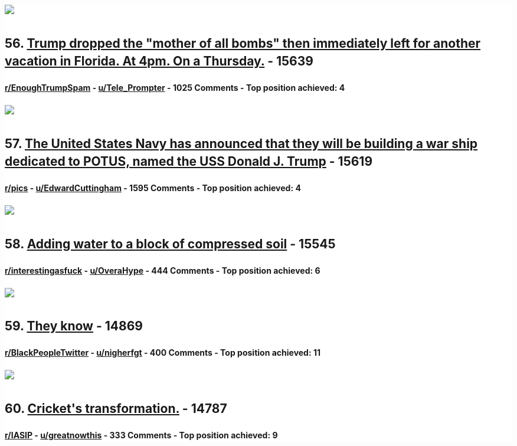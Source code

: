 <a href="http://i.imgur.com/wdCNLwq.jpg"><img src="https://b.thumbs.redditmedia.com/87KwY63JkLBjlIni7I-hGS_71pH083bnIFZQBblSkGI.jpg"></img></a>

## 56. [Trump dropped the "mother of all bombs" then immediately left for another vacation in Florida. At 4pm. On a Thursday.](http://reddit.com/r/EnoughTrumpSpam/comments/65c4tc/trump_dropped_the_mother_of_all_bombs_then/) - 15639
#### [r/EnoughTrumpSpam](http://reddit.com/r/EnoughTrumpSpam) - [u/Tele_Prompter](http://reddit.com/u/Tele_Prompter) - 1025 Comments - Top position achieved: 4

<a href="https://twitter.com/JordanUhl/status/852637908192329730"><img src="https://b.thumbs.redditmedia.com/UaY3TpO3vZQOjkM1xAO-B24yRQ82Mri-Q1Elny8f48k.jpg"></img></a>

## 57. [The United States Navy has announced that they will be building a war ship dedicated to POTUS, named the USS Donald J. Trump](http://reddit.com/r/pics/comments/65e03k/the_united_states_navy_has_announced_that_they/) - 15619
#### [r/pics](http://reddit.com/r/pics) - [u/EdwardCuttingham](http://reddit.com/u/EdwardCuttingham) - 1595 Comments - Top position achieved: 4

<a href="https://i.redd.it/gc1ombuz2kry.jpg"><img src="https://b.thumbs.redditmedia.com/7eeI1InrQDfsxSsHm80QHdN-k_h3-UcTYxgrHzB_diQ.jpg"></img></a>

## 58. [Adding water to a block of compressed soil](http://reddit.com/r/interestingasfuck/comments/65ek61/adding_water_to_a_block_of_compressed_soil/) - 15545
#### [r/interestingasfuck](http://reddit.com/r/interestingasfuck) - [u/OveraHype](http://reddit.com/u/OveraHype) - 444 Comments - Top position achieved: 6

<a href="http://i.imgur.com/FRmQhiG.gifv"><img src="https://b.thumbs.redditmedia.com/mZWRWTBt5aoCcizO2cboRnjemmoyjfYvtjoUwsbcX1k.jpg"></img></a>

## 59. [They know](http://reddit.com/r/BlackPeopleTwitter/comments/65eanp/they_know/) - 14869
#### [r/BlackPeopleTwitter](http://reddit.com/r/BlackPeopleTwitter) - [u/nigherfgt](http://reddit.com/u/nigherfgt) - 400 Comments - Top position achieved: 11

<a href="https://i.redd.it/hjrv81uebkry.jpg"><img src="https://b.thumbs.redditmedia.com/O_kTUX8DpsFJA1tRTABCEqPrXPnGcb7M5JKFaiuQjiU.jpg"></img></a>

## 60. [Cricket's transformation.](http://reddit.com/r/IASIP/comments/65d1sx/crickets_transformation/) - 14787
#### [r/IASIP](http://reddit.com/r/IASIP) - [u/greatnowthis](http://reddit.com/u/greatnowthis) - 333 Comments - Top position achieved: 9
